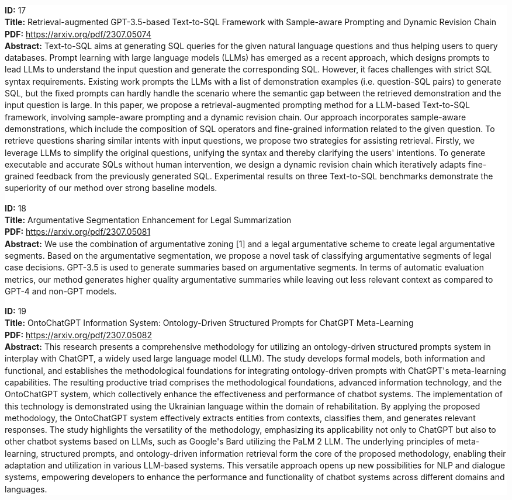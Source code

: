 **ID:** 17  
**Title:** Retrieval-augmented GPT-3.5-based Text-to-SQL Framework with  Sample-aware Prompting and Dynamic Revision Chain  
**PDF:** https://arxiv.org/pdf/2307.05074  
**Abstract:** Text-to-SQL aims at generating SQL queries for the given natural language questions and thus helping users to query databases. Prompt learning with large language models (LLMs) has emerged as a recent approach, which designs prompts to lead LLMs to understand the input question and generate the corresponding SQL. However, it faces challenges with strict SQL syntax requirements. Existing work prompts the LLMs with a list of demonstration examples (i.e. question-SQL pairs) to generate SQL, but the fixed prompts can hardly handle the scenario where the semantic gap between the retrieved demonstration and the input question is large. In this paper, we propose a retrieval-augmented prompting method for a LLM-based Text-to-SQL framework, involving sample-aware prompting and a dynamic revision chain. Our approach incorporates sample-aware demonstrations, which include the composition of SQL operators and fine-grained information related to the given question. To retrieve questions sharing similar intents with input questions, we propose two strategies for assisting retrieval. Firstly, we leverage LLMs to simplify the original questions, unifying the syntax and thereby clarifying the users' intentions. To generate executable and accurate SQLs without human intervention, we design a dynamic revision chain which iteratively adapts fine-grained feedback from the previously generated SQL. Experimental results on three Text-to-SQL benchmarks demonstrate the superiority of our method over strong baseline models. 

**ID:** 18  
**Title:** Argumentative Segmentation Enhancement for Legal Summarization  
**PDF:** https://arxiv.org/pdf/2307.05081  
**Abstract:** We use the combination of argumentative zoning [1] and a legal argumentative scheme to create legal argumentative segments. Based on the argumentative segmentation, we propose a novel task of classifying argumentative segments of legal case decisions. GPT-3.5 is used to generate summaries based on argumentative segments. In terms of automatic evaluation metrics, our method generates higher quality argumentative summaries while leaving out less relevant context as compared to GPT-4 and non-GPT models. 

**ID:** 19  
**Title:** OntoChatGPT Information System: Ontology-Driven Structured Prompts for  ChatGPT Meta-Learning  
**PDF:** https://arxiv.org/pdf/2307.05082  
**Abstract:** This research presents a comprehensive methodology for utilizing an ontology-driven structured prompts system in interplay with ChatGPT, a widely used large language model (LLM). The study develops formal models, both information and functional, and establishes the methodological foundations for integrating ontology-driven prompts with ChatGPT's meta-learning capabilities. The resulting productive triad comprises the methodological foundations, advanced information technology, and the OntoChatGPT system, which collectively enhance the effectiveness and performance of chatbot systems. The implementation of this technology is demonstrated using the Ukrainian language within the domain of rehabilitation. By applying the proposed methodology, the OntoChatGPT system effectively extracts entities from contexts, classifies them, and generates relevant responses. The study highlights the versatility of the methodology, emphasizing its applicability not only to ChatGPT but also to other chatbot systems based on LLMs, such as Google's Bard utilizing the PaLM 2 LLM. The underlying principles of meta-learning, structured prompts, and ontology-driven information retrieval form the core of the proposed methodology, enabling their adaptation and utilization in various LLM-based systems. This versatile approach opens up new possibilities for NLP and dialogue systems, empowering developers to enhance the performance and functionality of chatbot systems across different domains and languages. 
